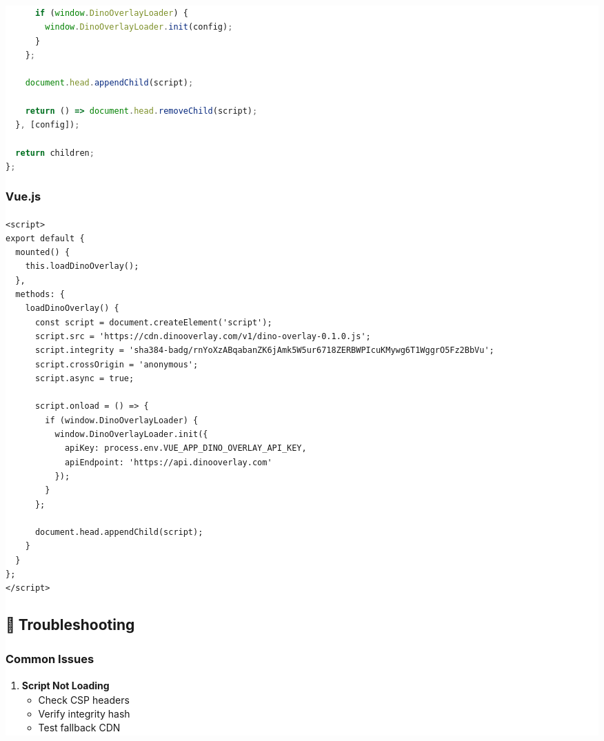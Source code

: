```jsx
      if (window.DinoOverlayLoader) {
        window.DinoOverlayLoader.init(config);
      }
    };
    
    document.head.appendChild(script);
    
    return () => document.head.removeChild(script);
  }, [config]);
  
  return children;
};
```

### Vue.js
```vue
<script>
export default {
  mounted() {
    this.loadDinoOverlay();
  },
  methods: {
    loadDinoOverlay() {
      const script = document.createElement('script');
      script.src = 'https://cdn.dinooverlay.com/v1/dino-overlay-0.1.0.js';
      script.integrity = 'sha384-badg/rnYoXzABqabanZK6jAmk5W5ur6718ZERBWPIcuKMywg6T1WggrO5Fz2BbVu';
      script.crossOrigin = 'anonymous';
      script.async = true;
      
      script.onload = () => {
        if (window.DinoOverlayLoader) {
          window.DinoOverlayLoader.init({
            apiKey: process.env.VUE_APP_DINO_OVERLAY_API_KEY,
            apiEndpoint: 'https://api.dinooverlay.com'
          });
        }
      };
      
      document.head.appendChild(script);
    }
  }
};
</script>
```

## 🐛 Troubleshooting

### Common Issues

1. **Script Not Loading**
   - Check CSP headers
   - Verify integrity hash
   - Test fallback CDN
